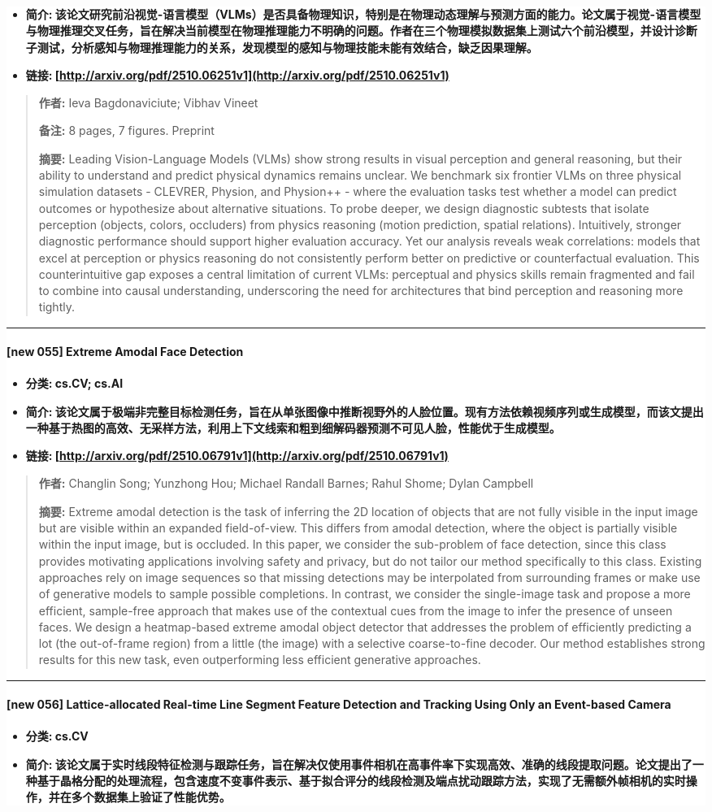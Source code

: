 - **简介: 该论文研究前沿视觉-语言模型（VLMs）是否具备物理知识，特别是在物理动态理解与预测方面的能力。论文属于视觉-语言模型与物理推理交叉任务，旨在解决当前模型在物理推理能力不明确的问题。作者在三个物理模拟数据集上测试六个前沿模型，并设计诊断子测试，分析感知与物理推理能力的关系，发现模型的感知与物理技能未能有效结合，缺乏因果理解。**

- **链接: [http://arxiv.org/pdf/2510.06251v1](http://arxiv.org/pdf/2510.06251v1)**

> **作者:** Ieva Bagdonaviciute; Vibhav Vineet
>
> **备注:** 8 pages, 7 figures. Preprint
>
> **摘要:** Leading Vision-Language Models (VLMs) show strong results in visual perception and general reasoning, but their ability to understand and predict physical dynamics remains unclear. We benchmark six frontier VLMs on three physical simulation datasets - CLEVRER, Physion, and Physion++ - where the evaluation tasks test whether a model can predict outcomes or hypothesize about alternative situations. To probe deeper, we design diagnostic subtests that isolate perception (objects, colors, occluders) from physics reasoning (motion prediction, spatial relations). Intuitively, stronger diagnostic performance should support higher evaluation accuracy. Yet our analysis reveals weak correlations: models that excel at perception or physics reasoning do not consistently perform better on predictive or counterfactual evaluation. This counterintuitive gap exposes a central limitation of current VLMs: perceptual and physics skills remain fragmented and fail to combine into causal understanding, underscoring the need for architectures that bind perception and reasoning more tightly.
>
---
#### [new 055] Extreme Amodal Face Detection
- **分类: cs.CV; cs.AI**

- **简介: 该论文属于极端非完整目标检测任务，旨在从单张图像中推断视野外的人脸位置。现有方法依赖视频序列或生成模型，而该文提出一种基于热图的高效、无采样方法，利用上下文线索和粗到细解码器预测不可见人脸，性能优于生成模型。**

- **链接: [http://arxiv.org/pdf/2510.06791v1](http://arxiv.org/pdf/2510.06791v1)**

> **作者:** Changlin Song; Yunzhong Hou; Michael Randall Barnes; Rahul Shome; Dylan Campbell
>
> **摘要:** Extreme amodal detection is the task of inferring the 2D location of objects that are not fully visible in the input image but are visible within an expanded field-of-view. This differs from amodal detection, where the object is partially visible within the input image, but is occluded. In this paper, we consider the sub-problem of face detection, since this class provides motivating applications involving safety and privacy, but do not tailor our method specifically to this class. Existing approaches rely on image sequences so that missing detections may be interpolated from surrounding frames or make use of generative models to sample possible completions. In contrast, we consider the single-image task and propose a more efficient, sample-free approach that makes use of the contextual cues from the image to infer the presence of unseen faces. We design a heatmap-based extreme amodal object detector that addresses the problem of efficiently predicting a lot (the out-of-frame region) from a little (the image) with a selective coarse-to-fine decoder. Our method establishes strong results for this new task, even outperforming less efficient generative approaches.
>
---
#### [new 056] Lattice-allocated Real-time Line Segment Feature Detection and Tracking Using Only an Event-based Camera
- **分类: cs.CV**

- **简介: 该论文属于实时线段特征检测与跟踪任务，旨在解决仅使用事件相机在高事件率下实现高效、准确的线段提取问题。论文提出了一种基于晶格分配的处理流程，包含速度不变事件表示、基于拟合评分的线段检测及端点扰动跟踪方法，实现了无需额外帧相机的实时操作，并在多个数据集上验证了性能优势。**
